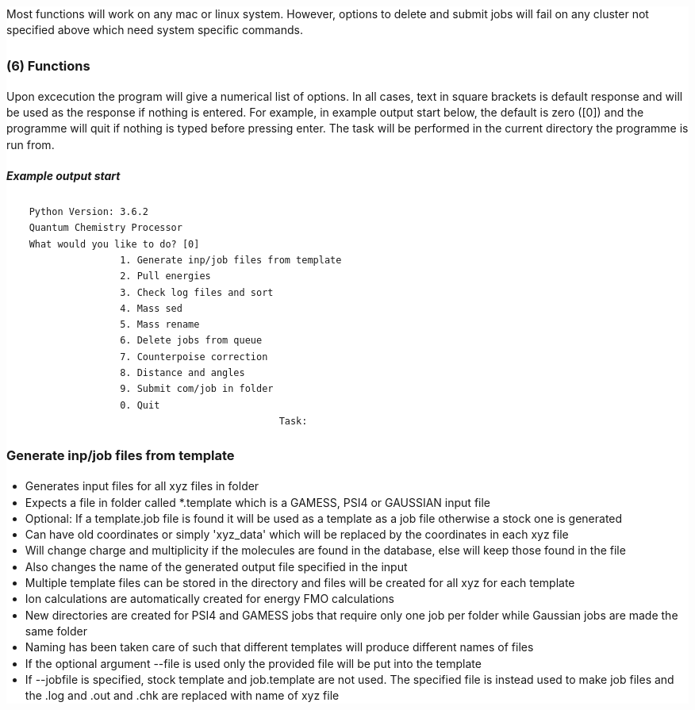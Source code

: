 Most functions will work on any mac or linux system. However, options to delete and submit jobs will fail on any cluster not specified above which need system specific commands.

### (6) Functions

Upon excecution the program will give a numerical list
of options. In all cases, text in square brackets is
default response and will be used as the response
if nothing is entered. For example, in example output start
below, the default is zero ([0]) and the programme
will quit if nothing is typed before pressing enter.
The task will be performed in the current directory
the programme is run from.

##### Example output start

        Python Version: 3.6.2
        Quantum Chemistry Processor
        What would you like to do? [0]
                        1. Generate inp/job files from template
                        2. Pull energies
                        3. Check log files and sort
                        4. Mass sed
                        5. Mass rename
                        6. Delete jobs from queue
                        7. Counterpoise correction
                        8. Distance and angles
                        9. Submit com/job in folder
                        0. Quit
                                                    Task:
                                                    


 ### Generate inp/job files from template
 - Generates input files for all xyz files in folder
 - Expects a file in folder called *.template which
   is a GAMESS, PSI4 or GAUSSIAN input file
 - Optional: If a template.job file is found it will
   be used as a template as a job file otherwise
   a stock one is generated
 - Can have old coordinates or simply 'xyz_data'
   which will be replaced by the coordinates in each
   xyz file
 - Will change charge and multiplicity if the
   molecules are found in the database, else will
   keep those found in the file
 - Also changes the name of the generated output
   file specified in the input
 - Multiple template files can be stored in the
   directory and files will be created for all xyz
   for each template
 - Ion calculations are automatically created for
   energy FMO calculations
 - New directories are created for PSI4 and GAMESS
   jobs that require only one job per folder while
   Gaussian jobs are made the same folder
 - Naming has been taken care of such that
   different templates will produce different
   names of files
 - If the optional argument --file is used only
   the provided file will be put into the template
 - If --jobfile is specified, stock template and
   job.template are not used. The specified file is
   instead used to make job files and the .log and
   .out and .chk are replaced with name of xyz file